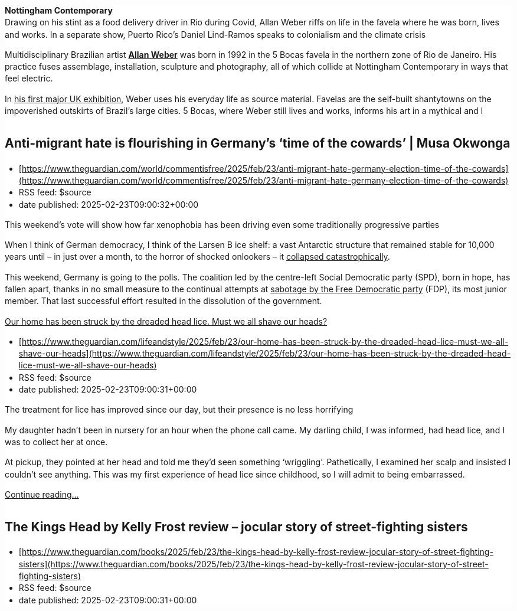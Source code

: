 <p><strong>Nottingham Contemporary<br></strong>Drawing on his stint as a food delivery driver in Rio during Covid, Allan Weber riffs on life in the favela where he was born, lives and works. In a separate show, Puerto Rico’s Daniel Lind-Ramos speaks to colonialism and the climate crisis</p><p>Multidisciplinary Brazilian artist <strong><a href="https://www.nottinghamcontemporary.org/whats-on/allan-weber/">Allan Weber</a></strong> was born in 1992 in the 5 Bocas favela in the northern zone of Rio de Janeiro. His practice fuses assemblage, installation, sculpture and photography, all of which collide at Nottingham Contemporary in ways that feel electric.</p><p>In <a href="https://www.nottinghamcontemporary.org/whats-on/allan-weber/">his first major UK exhibition</a>, Weber uses his everyday life as source material. Favelas are the self-built shantytowns on the impoverished outskirts of Brazil’s large cities. 5 Bocas, where Weber still lives and works, informs his art in a mythical and l

## Anti-migrant hate is flourishing in Germany’s ‘time of the cowards’ | Musa Okwonga
 - [https://www.theguardian.com/world/commentisfree/2025/feb/23/anti-migrant-hate-germany-election-time-of-the-cowards](https://www.theguardian.com/world/commentisfree/2025/feb/23/anti-migrant-hate-germany-election-time-of-the-cowards)
 - RSS feed: $source
 - date published: 2025-02-23T09:00:32+00:00

<p>This weekend’s vote will show how far xenophobia has been driving even some traditionally progressive parties</p><p>When I think of German democracy, I think of the Larsen B ice shelf: a vast Antarctic structure that remained stable for 10,000 years until – in just over a month, to the horror of shocked onlookers – it <a href="https://earthobservatory.nasa.gov/world-of-change/LarsenB">collapsed catastrophically</a>.</p><p>This weekend, Germany is going to the polls. The coalition led by the centre-left Social Democratic party (SPD), born in hope, has fallen apart, thanks in no small measure to the continual attempts at <a href="https://www.theguardian.com/world/2024/nov/17/free-democrats-reportedly-planned-german-coalition-exit-weeks-before-final-split">sabotage by the Free Democratic party</a> (FDP), its most junior member. That last successful effort resulted in the dissolution of the government.</p> <a href="https://www.theguardian.com/world/commentisfree/2025/feb/23/anti-migra

## Our home has been struck by the dreaded head lice. Must we all shave our heads?
 - [https://www.theguardian.com/lifeandstyle/2025/feb/23/our-home-has-been-struck-by-the-dreaded-head-lice-must-we-all-shave-our-heads](https://www.theguardian.com/lifeandstyle/2025/feb/23/our-home-has-been-struck-by-the-dreaded-head-lice-must-we-all-shave-our-heads)
 - RSS feed: $source
 - date published: 2025-02-23T09:00:31+00:00

<p>The treatment for lice has improved since our day, but their presence is no less horrifying</p><p>My daughter hadn’t been in nursery for an hour when the phone call came. My darling child, I was informed, had head lice, and I was to collect her at once.</p><p>At pickup, they pointed at her head and told me they’d seen something ‘wriggling’. Pathetically, I examined her scalp and insisted I couldn’t see anything. This was my first experience of head lice since childhood, so I will admit to being embarrassed.</p> <a href="https://www.theguardian.com/lifeandstyle/2025/feb/23/our-home-has-been-struck-by-the-dreaded-head-lice-must-we-all-shave-our-heads">Continue reading...</a>

## The Kings Head by Kelly Frost review – jocular story of street-fighting sisters
 - [https://www.theguardian.com/books/2025/feb/23/the-kings-head-by-kelly-frost-review-jocular-story-of-street-fighting-sisters](https://www.theguardian.com/books/2025/feb/23/the-kings-head-by-kelly-frost-review-jocular-story-of-street-fighting-sisters)
 - RSS feed: $source
 - date published: 2025-02-23T09:00:31+00:00

